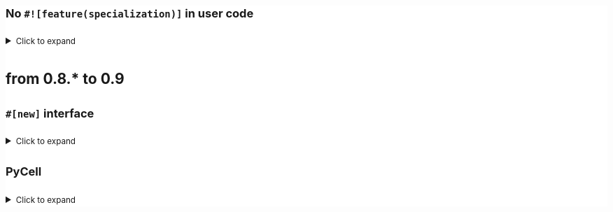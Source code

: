 ### No `#![feature(specialization)]` in user code
<details><summary><small>Click to expand</small></summary></details>

## from 0.8.* to 0.9

### `#[new]` interface
<details><summary><small>Click to expand</small></summary></details>

### PyCell
<details>
<summary><small>Click to expand</small></summary>


[`FromPyObject`]: {{#PYO3_DOCS_URL}}/pyo3/conversion/trait.FromPyObject.html
[`PyAny`]: {{#PYO3_DOCS_URL}}/pyo3/types/struct.PyAny.html
[`PyBorrowMutError`]: {{#PYO3_DOCS_URL}}/pyo3/pycell/struct.PyBorrowMutError.html
[`PyRef`]: {{#PYO3_DOCS_URL}}/pyo3/pycell/struct.PyRef.html
[`PyRefMut`]: {{#PYO3_DOCS_URL}}/pyo3/pycell/struct.PyRef.html
[`RefCell`]: https://doc.rust-lang.org/std/cell/struct.RefCell.html
